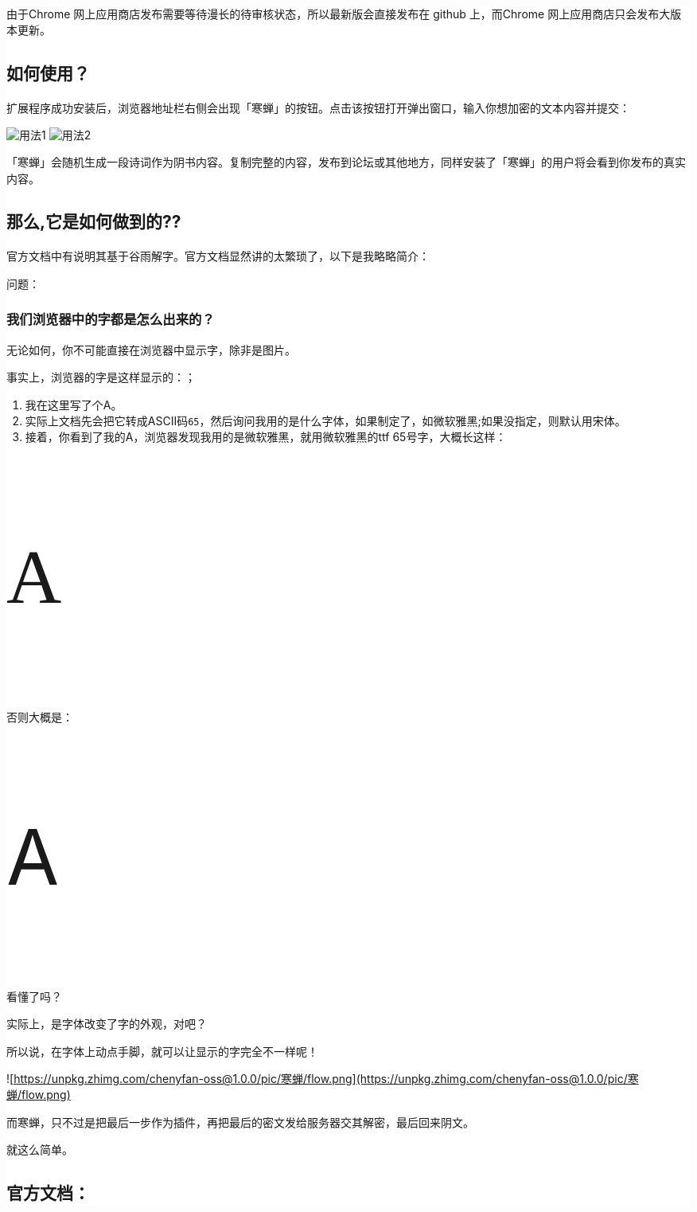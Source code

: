 由于Chrome 网上应用商店发布需要等待漫长的待审核状态，所以最新版会直接发布在 github 上，而Chrome 网上应用商店只会发布大版本更新。

## 如何使用？

扩展程序成功安装后，浏览器地址栏右侧会出现「寒蝉」的按钮。点击该按钮打开弹出窗口，输入你想加密的文本内容并提交：

![用法1](https://unpkg.zhimg.com/chenyfan-oss@1.0.0/pic/寒蝉/cicada-usage-step-1.png)
![用法2](https://unpkg.zhimg.com/chenyfan-oss@1.0.0/pic/寒蝉/cicada-usage-step-2.png)

「寒蝉」会随机生成一段诗词作为阴书内容。复制完整的内容，发布到论坛或其他地方，同样安装了「寒蝉」的用户将会看到你发布的真实内容。

## 那么,它是如何做到的??

官方文档中有说明其基于谷雨解字。官方文档显然讲的太繁琐了，以下是我略略简介：

问题：

### 我们浏览器中的字都是怎么出来的？

无论如何，你不可能直接在浏览器中显示字，除非是图片。

事实上，浏览器的字是这样显示的：；

1. 我在这里写了个A。
2. 实际上文档先会把它转成ASCII码`65`，然后询问我用的是什么字体，如果制定了，如微软雅黑;如果没指定，则默认用宋体。
3. 接着，你看到了我的A，浏览器发现我用的是微软雅黑，就用微软雅黑的ttf 65号字，大概长这样：
<style type="text/css">
.yahei {
	font-family: "微软雅黑 Light";
	font-size: 72pt;
}
.fouze {
	font-size: 72pt;
}
</style>

<p class="yahei">A</p>

否则大概是：

<p class="fouze">A</p>

看懂了吗？

实际上，是字体改变了字的外观，对吧？

所以说，在字体上动点手脚，就可以让显示的字完全不一样呢！

![https://unpkg.zhimg.com/chenyfan-oss@1.0.0/pic/寒蝉/flow.png](https://unpkg.zhimg.com/chenyfan-oss@1.0.0/pic/寒蝉/flow.png)

而寒蝉，只不过是把最后一步作为插件，再把最后的密文发给服务器交其解密，最后回来阴文。

就这么简单。

## 官方文档：

